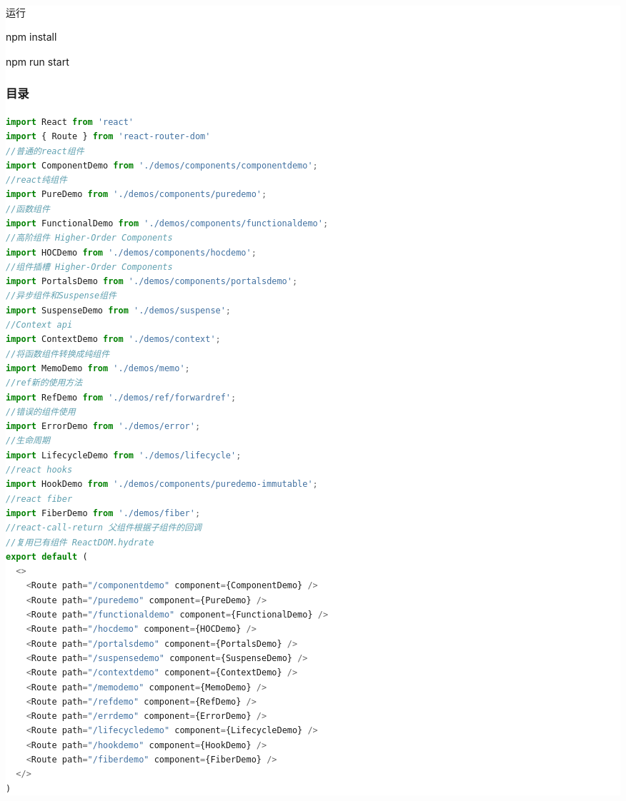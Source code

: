 运行

npm install

npm run start



### 目录

```javascript
import React from 'react'
import { Route } from 'react-router-dom'
//普通的react组件
import ComponentDemo from './demos/components/componentdemo';
//react纯组件
import PureDemo from './demos/components/puredemo';
//函数组件
import FunctionalDemo from './demos/components/functionaldemo';
//高阶组件 Higher-Order Components
import HOCDemo from './demos/components/hocdemo';
//组件插槽 Higher-Order Components
import PortalsDemo from './demos/components/portalsdemo';
//异步组件和Suspense组件
import SuspenseDemo from './demos/suspense';
//Context api
import ContextDemo from './demos/context';
//将函数组件转换成纯组件
import MemoDemo from './demos/memo';
//ref新的使用方法
import RefDemo from './demos/ref/forwardref';
//错误的组件使用
import ErrorDemo from './demos/error';
//生命周期
import LifecycleDemo from './demos/lifecycle';
//react hooks
import HookDemo from './demos/components/puredemo-immutable';
//react fiber
import FiberDemo from './demos/fiber';
//react-call-return 父组件根据子组件的回调
//复用已有组件 ReactDOM.hydrate
export default (
  <>
    <Route path="/componentdemo" component={ComponentDemo} />
    <Route path="/puredemo" component={PureDemo} />
    <Route path="/functionaldemo" component={FunctionalDemo} />
    <Route path="/hocdemo" component={HOCDemo} />
    <Route path="/portalsdemo" component={PortalsDemo} />
    <Route path="/suspensedemo" component={SuspenseDemo} />
    <Route path="/contextdemo" component={ContextDemo} />
    <Route path="/memodemo" component={MemoDemo} />
    <Route path="/refdemo" component={RefDemo} />
    <Route path="/errdemo" component={ErrorDemo} />
    <Route path="/lifecycledemo" component={LifecycleDemo} />
    <Route path="/hookdemo" component={HookDemo} />
    <Route path="/fiberdemo" component={FiberDemo} />
  </>
)

```
